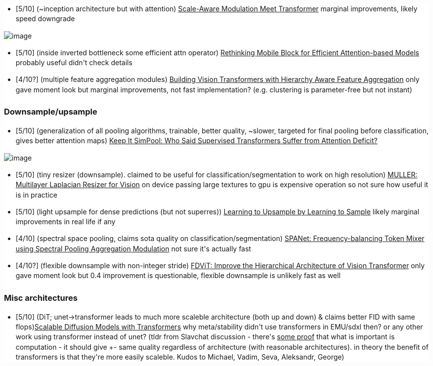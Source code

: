 - [5/10] (~inception architecture but with attention) [Scale-Aware Modulation Meet Transformer](https://openaccess.thecvf.com/content/ICCV2023/html/Lin_Scale-Aware_Modulation_Meet_Transformer_ICCV_2023_paper.html) marginal improvements, likely speed downgrade

![image](https://github.com/asmekal/iccv-2023-notes/assets/14358106/0a2dcbb2-fa1b-4b1d-83dd-14756c425a53)

- [5/10] (inside inverted bottleneck some efficient attn operator) [Rethinking Mobile Block for Efficient Attention-based Models](https://openaccess.thecvf.com/content/ICCV2023/html/Zhang_Rethinking_Mobile_Block_for_Efficient_Attention-based_Models_ICCV_2023_paper.html) probably useful didn't check details

- [4/10?] (multiple feature aggregation modules) [Building Vision Transformers with Hierarchy Aware Feature Aggregation](https://openaccess.thecvf.com/content/ICCV2023/html/Chen_Building_Vision_Transformers_with_Hierarchy_Aware_Feature_Aggregation_ICCV_2023_paper.html) only gave moment look but marginal improvements, not fast implementation? (e.g. clustering is parameter-free but not instant)

### Downsample/upsample

- [5/10] (generalization of all pooling algorithms, trainable, better quality, ~slower, targeted for final pooling before classification, gives better attention maps) [Keep It SimPool: Who Said Supervised Transformers Suffer from Attention Deficit?](https://openaccess.thecvf.com/content/ICCV2023/html/Psomas_Keep_It_SimPool_Who_Said_Supervised_Transformers_Suffer_from_Attention_ICCV_2023_paper.html)

![image](https://github.com/asmekal/iccv-2023-notes/assets/14358106/d7909990-4209-45f6-a59e-39e37016fd5e)

- [5/10] (tiny resizer (downsample). claimed to be useful for classification/segmentation to work on high resolution) [MULLER: Multilayer Laplacian Resizer for Vision](https://openaccess.thecvf.com/content/ICCV2023/html/Tu_MULLER_Multilayer_Laplacian_Resizer_for_Vision_ICCV_2023_paper.html) on device passing large textures to gpu is expensive operation so not sure how useful it is in practice

- [5/10] (light upsample for dense predictions (but not superres)) [Learning to Upsample by Learning to Sample](https://openaccess.thecvf.com/content/ICCV2023/html/Liu_Learning_to_Upsample_by_Learning_to_Sample_ICCV_2023_paper.html) likely marginal improvements in real life if any

- [4/10] (spectral space pooling, claims sota quality on classification/segmentation) [SPANet: Frequency-balancing Token Mixer using Spectral Pooling Aggregation Modulation](https://openaccess.thecvf.com/content/ICCV2023/html/Yun_SPANet_Frequency-balancing_Token_Mixer_using_Spectral_Pooling_Aggregation_Modulation_ICCV_2023_paper.html) not sure it's actually fast

- [4/10?] (flexible downsample with non-integer stride) [FDViT: Improve the Hierarchical Architecture of Vision Transformer](https://openaccess.thecvf.com/content/ICCV2023/html/Xu_FDViT_Improve_the_Hierarchical_Architecture_of_Vision_Transformer_ICCV_2023_paper.html) only gave moment look but 0.4 improvement is questionable, flexible downsample is unlikely fast as well

### Misc architectures

- [5/10] (DiT; unet->transformer leads to much more scaleble architecture (both up and down) & claims better FID with same flops)[Scalable Diffusion Models with Transformers](https://openaccess.thecvf.com/content/ICCV2023/html/Peebles_Scalable_Diffusion_Models_with_Transformers_ICCV_2023_paper.html) why meta/stability didn't use transformers in EMU/sdxl then? or any other work using transformer instead of unet? (tldr from Slavchat discussion - there's [some proof](https://twitter.com/ylecun/status/1717676624865382901?s=46&t=cPwUpELiKQDigRVu8sbERw) that what is important is computation - it should give +- same quality regardless of architecture (with reasonable architectures). in theory the benefit of transformers is that they're more easily scaleble. Kudos to Michael, Vadim, Seva, Aleksandr, George)
